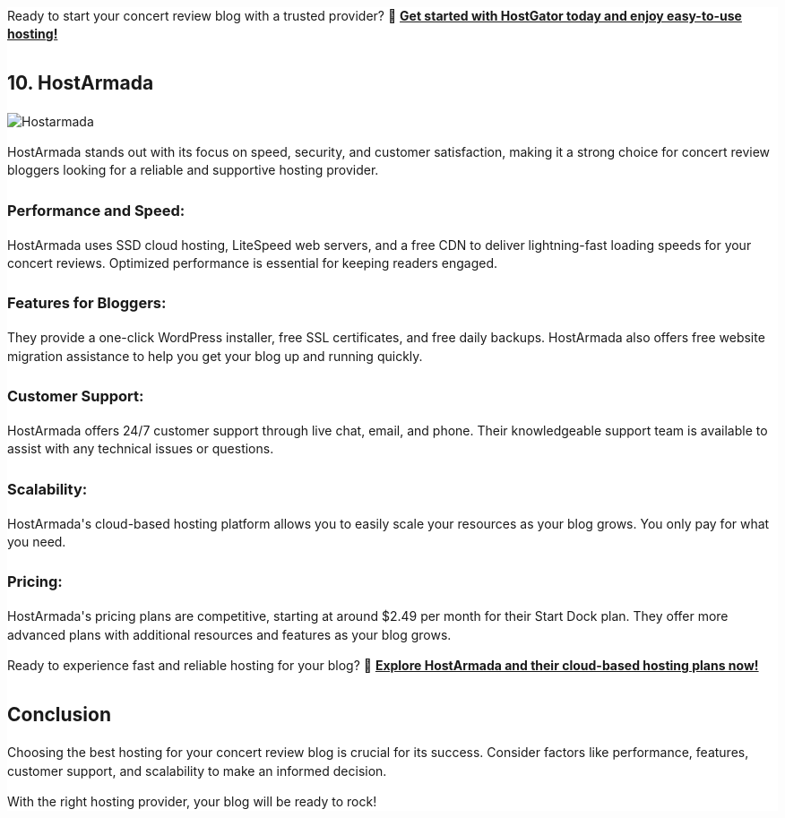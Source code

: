 Ready to start your concert review blog with a trusted provider? 🎤 [**Get started with HostGator today and enjoy easy-to-use hosting!**](https://snipitx.com/hostgator-jy)

## 10. HostArmada

![Hostarmada](https://i.imgur.com/KFbdf3o.jpeg "Hostarmada Hosting")

HostArmada stands out with its focus on speed, security, and customer satisfaction, making it a strong choice for concert review bloggers looking for a reliable and supportive hosting provider.

### Performance and Speed:
HostArmada uses SSD cloud hosting, LiteSpeed web servers, and a free CDN to deliver lightning-fast loading speeds for your concert reviews. Optimized performance is essential for keeping readers engaged.

### Features for Bloggers:
They provide a one-click WordPress installer, free SSL certificates, and free daily backups. HostArmada also offers free website migration assistance to help you get your blog up and running quickly.

### Customer Support:
HostArmada offers 24/7 customer support through live chat, email, and phone. Their knowledgeable support team is available to assist with any technical issues or questions.

### Scalability:
HostArmada's cloud-based hosting platform allows you to easily scale your resources as your blog grows. You only pay for what you need.

### Pricing:
HostArmada's pricing plans are competitive, starting at around $2.49 per month for their Start Dock plan. They offer more advanced plans with additional resources and features as your blog grows.

Ready to experience fast and reliable hosting for your blog? 📢 [**Explore HostArmada and their cloud-based hosting plans now!**](https://snipitx.com/hostarmada-jy)

## Conclusion

Choosing the best hosting for your concert review blog is crucial for its success. Consider factors like performance, features, customer support, and scalability to make an informed decision.

With the right hosting provider, your blog will be ready to rock!
